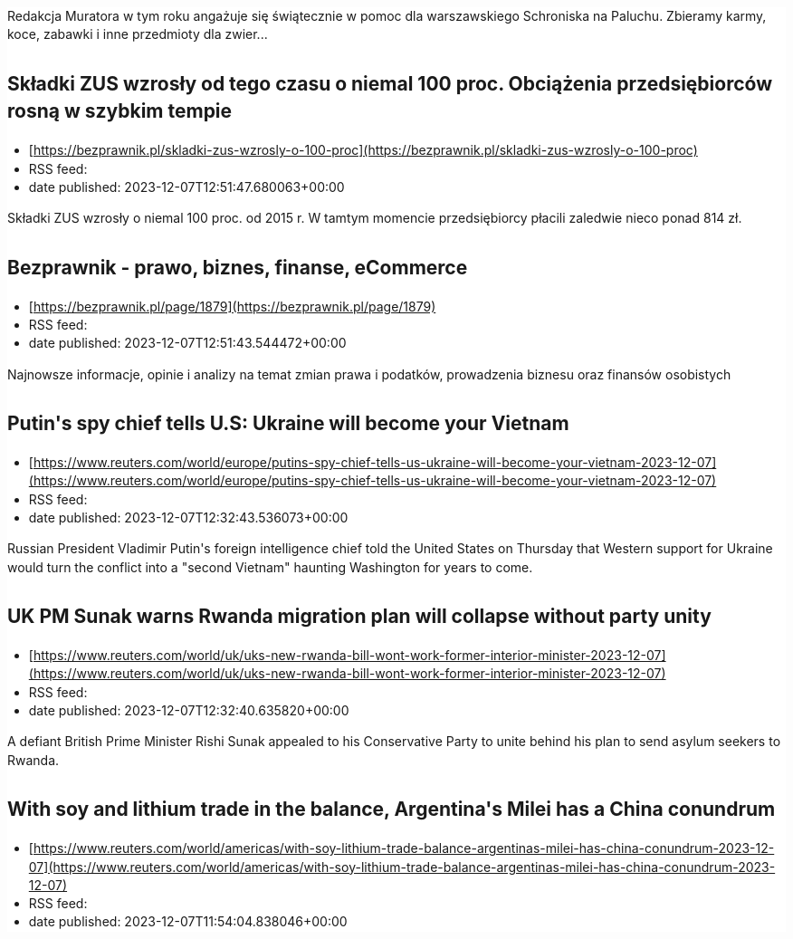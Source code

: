 Redakcja Muratora w tym roku angażuje się świątecznie w pomoc dla warszawskiego Schroniska na Paluchu. Zbieramy karmy, koce, zabawki i inne przedmioty dla zwier...

## Składki ZUS wzrosły od tego czasu o niemal 100 proc. Obciążenia przedsiębiorców rosną w szybkim tempie
 - [https://bezprawnik.pl/skladki-zus-wzrosly-o-100-proc](https://bezprawnik.pl/skladki-zus-wzrosly-o-100-proc)
 - RSS feed: 
 - date published: 2023-12-07T12:51:47.680063+00:00

Składki ZUS wzrosły o niemal 100 proc. od 2015 r. W tamtym momencie przedsiębiorcy płacili zaledwie nieco ponad 814 zł.

## Bezprawnik - prawo, biznes, finanse, eCommerce
 - [https://bezprawnik.pl/page/1879](https://bezprawnik.pl/page/1879)
 - RSS feed: 
 - date published: 2023-12-07T12:51:43.544472+00:00

Najnowsze informacje, opinie i analizy na temat zmian prawa i podatków, prowadzenia biznesu oraz finansów osobistych

## Putin's spy chief tells U.S: Ukraine will become your Vietnam
 - [https://www.reuters.com/world/europe/putins-spy-chief-tells-us-ukraine-will-become-your-vietnam-2023-12-07](https://www.reuters.com/world/europe/putins-spy-chief-tells-us-ukraine-will-become-your-vietnam-2023-12-07)
 - RSS feed: 
 - date published: 2023-12-07T12:32:43.536073+00:00

Russian President Vladimir Putin's foreign intelligence chief told the United States on Thursday that Western support for Ukraine would turn the conflict into a "second Vietnam" haunting Washington for years to come.

## UK PM Sunak warns Rwanda migration plan will collapse without party unity
 - [https://www.reuters.com/world/uk/uks-new-rwanda-bill-wont-work-former-interior-minister-2023-12-07](https://www.reuters.com/world/uk/uks-new-rwanda-bill-wont-work-former-interior-minister-2023-12-07)
 - RSS feed: 
 - date published: 2023-12-07T12:32:40.635820+00:00

A defiant British Prime Minister Rishi Sunak appealed to his Conservative Party to unite behind his plan to send asylum seekers to Rwanda.

## With soy and lithium trade in the balance, Argentina's Milei has a China conundrum
 - [https://www.reuters.com/world/americas/with-soy-lithium-trade-balance-argentinas-milei-has-china-conundrum-2023-12-07](https://www.reuters.com/world/americas/with-soy-lithium-trade-balance-argentinas-milei-has-china-conundrum-2023-12-07)
 - RSS feed: 
 - date published: 2023-12-07T11:54:04.838046+00:00
